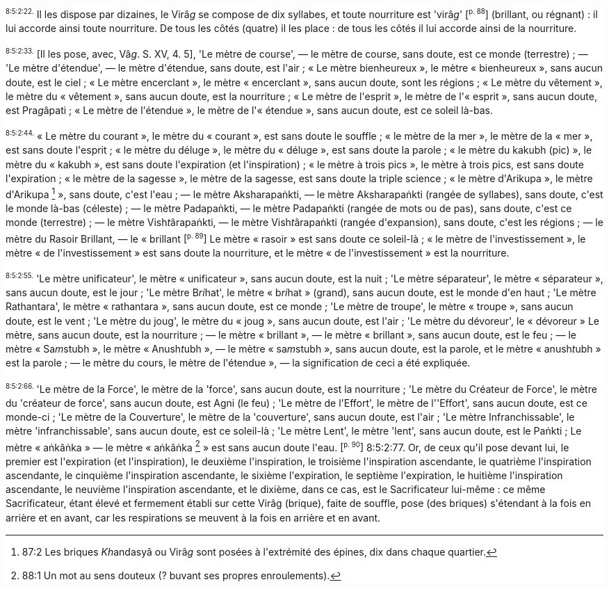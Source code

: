<span id="v8_5_2_22"><sup><small>8:5:2:22.</small></sup></span> Il les dispose par dizaines, le Virâ<i>g</i> se compose de dix syllabes, et toute nourriture est 'virâ<i>g</i>' <span id="p88">[<sup><small>p. 88</small></sup>]</span> (brillant, ou régnant) : il lui accorde ainsi toute nourriture. De tous les côtés (quatre) il les place : de tous les côtés il lui accorde ainsi de la nourriture.

<span id="v8_5_2_33"><sup><small>8:5:2:33.</small></sup></span> \[Il les pose, avec, Vâ<i>g</i>. S. XV, 4. 5\], 'Le mètre de course', — le mètre de course, sans doute, est ce monde (terrestre) ; — 'Le mètre d'étendue', — le mètre d'étendue, sans doute, est l'air ; « Le mètre bienheureux », le mètre « bienheureux », sans aucun doute, est le ciel ; « Le mètre encerclant », le mètre « encerclant », sans aucun doute, sont les régions ; « Le mètre du vêtement », le mètre du « vêtement », sans aucun doute, est la nourriture ; « Le mètre de l'esprit », le mètre de l'« esprit », sans aucun doute, est Pra<i>g</i>âpati ; « Le mètre de l'étendue », le mètre de l'« étendue », sans aucun doute, est ce soleil là-bas.

<span id="v8_5_2_44"><sup><small>8:5:2:44.</small></sup></span> « Le mètre du courant », le mètre du « courant », est sans doute le souffle ; « le mètre de la mer », le mètre de la « mer », est sans doute l'esprit ; « le mètre du déluge », le mètre du « déluge », est sans doute la parole ; « le mètre du kakubh (pic) », le mètre du « kakubh », est sans doute l'expiration (et l'inspiration) ; « le mètre à trois pics », le mètre à trois pics, est sans doute l'expiration ; « le mètre de la sagesse », le mètre de la sagesse, est sans doute la triple science ; « le mètre d'Arikupa », le mètre d'Arikupa [^174] », sans doute, c'est l'eau ; — le mètre Aksharapaṅkti, — le mètre Aksharapaṅkti (rangée de syllabes), sans doute, c'est le monde là-bas (céleste) ; — le mètre Padapaṅkti, — le mètre Padapaṅkti (rangée de mots ou de pas), sans doute, c'est ce monde (terrestre) ; — le mètre Vish<i>t</i>ârapaṅkti, — le mètre Vish<i>t</i>ârapaṅkti (rangée d'expansion), sans doute, c'est les régions ; — le mètre du Rasoir Brillant, — le « brillant <span id="p89">[<sup><small>p. 89</small></sup>]</span> Le mètre « rasoir » est sans doute ce soleil-là ; « le mètre de l'investissement », le mètre « de l'investissement » est sans doute la nourriture, et le mètre « de l'investissement » est la nourriture.

<span id="v8_5_2_55"><sup><small>8:5:2:55.</small></sup></span> 'Le mètre unificateur', le mètre « unificateur », sans aucun doute, est la nuit ; 'Le mètre séparateur', le mètre « séparateur », sans aucun doute, est le jour ; 'Le mètre B<i>ri</i>hat', le mètre « b<i>ri</i>hat » (grand), sans aucun doute, est le monde d'en haut ; 'Le mètre Rathantara', le mètre « rathantara », sans aucun doute, est ce monde ; 'Le mètre de troupe', le mètre « troupe », sans aucun doute, est le vent ; 'Le mètre du joug', le mètre du « joug », sans aucun doute, est l'air ; 'Le mètre du dévoreur', le « dévoreur » Le mètre, sans aucun doute, est la nourriture ; — le mètre « brillant », — le mètre « brillant », sans aucun doute, est le feu ; — le mètre « Sa<i>m</i>stubh », le mètre « Anush<i>t</i>ubh », — le mètre « sa<i>m</i>stubh », sans aucun doute, est la parole, et le mètre « anush<i>t</i>ubh » est la parole ; — le mètre du cours, le mètre de l'étendue », — la signification de ceci a été expliquée.

<span id="v8_5_2_66"><sup><small>8:5:2:66.</small></sup></span> 'Le mètre de la Force', le mètre de la 'force', sans aucun doute, est la nourriture ; 'Le mètre du Créateur de Force', le mètre du 'créateur de force', sans aucun doute, est Agni (le feu) ; 'Le mètre de l'Effort', le mètre de l''Effort', sans aucun doute, est ce monde-ci ; 'Le mètre de la Couverture', le mètre de la 'couverture', sans aucun doute, est l'air ; 'Le mètre Infranchissable', le mètre 'infranchissable', sans aucun doute, est ce soleil-là ; 'Le mètre Lent', le mètre 'lent', sans aucun doute, est le Paṅkti ; Le mètre « aṅkâṅka » — le mètre « aṅkâṅka [^175] » est sans aucun doute l'eau. <span id="p90">[<sup><small>p. 90</small></sup>]</span> 8:5:2:77\. Or, de ceux qu'il pose devant lui, le premier est l'expiration (et l'inspiration), le deuxième l'inspiration, le troisième l'inspiration ascendante, le quatrième l'inspiration ascendante, le cinquième l'inspiration ascendante, le sixième l'expiration, le septième l'expiration, le huitième l'inspiration ascendante, le neuvième l'inspiration ascendante, et le dixième, dans ce cas, est le Sacrificateur lui-même : ce même Sacrificateur, étant élevé et fermement établi sur cette Virâg (brique), faite de souffle, pose (des briques) s'étendant à la fois en arrière et en avant, car les respirations se meuvent à la fois en arrière et en avant.


[^169]: 83:1 Pour plus de détails concernant ceux-ci, également appelés <i>Kh</i>andasyâ<i>h</i>, voir [VIII, 5, 2, 1](Book_4_8_5#v8_5_2_1), seq.
[^170]: 84:1 Les quatre premiers des cinq Asapatnâs sont disposés près des quatre extrémités des épines (dans l'ordre est, ouest, sud, nord) ; leur emplacement exact étant le deuxième espace sur le côté gauche de l'épine (en regardant vers eux depuis le centre), c'est-à-dire l'espace d'un (? ou un demi-) pied étant laissé entre eux et l'épine respective. Leur position est donc la même que celle des Â<i>s</i>vinîs dans la deuxième couche (voir [p. 31](Book_4_8_2#p31), note [1](Book_4_8_2#fn85)) sauf qu'ils ont été placés sur la rangée Reta<i>h</i>si<i>k</i> au lieu d'être aux extrémités des épines. Les lignes de ces quatre briques sont parallèles aux épines respectives. Le cinquième Asapatnâ est ainsi disposé au nord de celui du sud, de manière à laisser un espace d'une coudée (environ un pied et demi) entre eux. Ces deux derniers Asapatnâ sont des briques de taille normale (un pied carré), et non de taille moyenne, comme l'étaient les deux Â<i>s</i>vinîs du sud. De plus, tandis que l'Asapatnâ du sud a ses lignes parallèles à la traverse adjacente (du sud au nord), le cinquième Asapatnâ les a d'ouest en est (et du sud au nord).
[^171]: 86:1 C'est-à-dire transversalement, ou marquée dans la direction opposée à la brique Asapatnâ la plus proche, à savoir celle placée à l'est de l'extrémité sud de la colonne vertébrale transversale qui (comme toutes les briques placées entre l'épaule et la cuisse) a ses lignes tracées du sud au nord. La cinquième Asapatnâ, située immédiatement au nord de celle du sud, a donc ses lignes tracées parallèlement, non pas (comme on pourrait s'y attendre) à la colonne vertébrale transversale, mais à la colonne vertébrale la plus éloignée.
[^172]: 86:2 Il s'agit d'une traduction douteuse de « udyâma », qui est acceptée par le St. Petersb. Dict. pour « sha<i>d</i>\-udyâma », à VI, 7, 1, 16, 18 ; tandis que dans le cas présent, « dakshi<i>n</i>ata-udyâma » semble être pris par lui pour signifier érigé vers le sud, tiré vers le sud (aufgespannt). « Udyâma », dans le sens d'« extension », pourrait signifier une partie en saillie, servant de poignée.
[^173]: 87:1 C'est-à-dire le cinquième Asapatnâ, qui a un lit ou une couche de terre meuble (purîsha) étalée en dessous.
[^174]: 87:2 Les briques <i>Kh</i>andasyâ ou Virâ<i>g</i> sont posées à l'extrémité des épines, dix dans chaque quartier.
[^175]: 88:1 Un mot au sens douteux (? buvant ses propres enroulements).
[^176]: 89:1 Un autre mot de signification douteuse (? enroulement-enroulement).
[^177]: 91:1 C'est-à-dire qu'ils vont et viennent.
[^178]: 92:1 L'auteur relie apparemment 'a<i>s</i>îti' à la racine 'a<i>s</i>, manger.
[^179]: 95:1 Ou, cet autel du feu.
[^180]: 96:1 Ou, et lui (le soleil) lui-même.